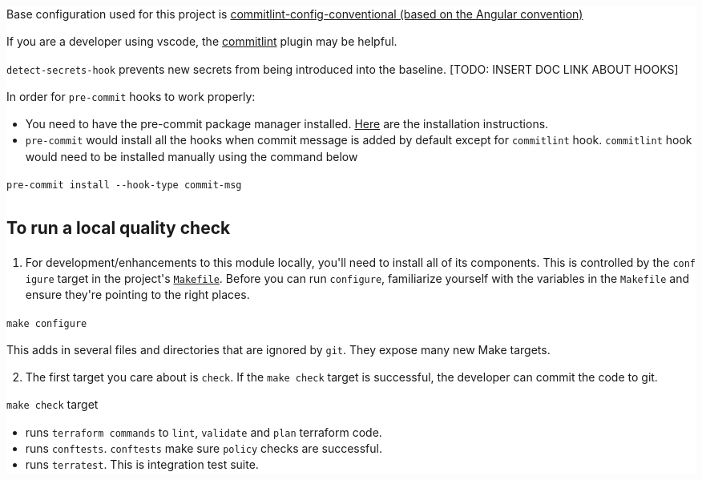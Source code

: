 Base configuration used for this project is [commitlint-config-conventional (based on the Angular convention)](https://github.com/conventional-changelog/commitlint/tree/master/@commitlint/config-conventional#type-enum)

If you are a developer using vscode, the [commitlint](https://marketplace.visualstudio.com/items?itemName=joshbolduc.commitlint) plugin may be helpful.

`detect-secrets-hook` prevents new secrets from being introduced into the baseline. [TODO: INSERT DOC LINK ABOUT HOOKS]

In order for `pre-commit` hooks to work properly:

- You need to have the pre-commit package manager installed. [Here](https://pre-commit.com/#install) are the installation instructions.
- `pre-commit` would install all the hooks when commit message is added by default except for `commitlint` hook. `commitlint` hook would need to be installed manually using the command below

```
pre-commit install --hook-type commit-msg
```

## To run a local quality check

1. For development/enhancements to this module locally, you'll need to install all of its components. This is controlled by the `configure` target in the project's [`Makefile`](./Makefile). Before you can run `configure`, familiarize yourself with the variables in the `Makefile` and ensure they're pointing to the right places.

```
make configure
```

This adds in several files and directories that are ignored by `git`. They expose many new Make targets.

2. The first target you care about is `check`.
If the `make check` target is successful, the developer can commit the code to git.

`make check` target

- runs `terraform commands` to `lint`, `validate` and `plan` terraform code.
- runs `conftests`. `conftests` make sure `policy` checks are successful.
- runs `terratest`. This is integration test suite.
